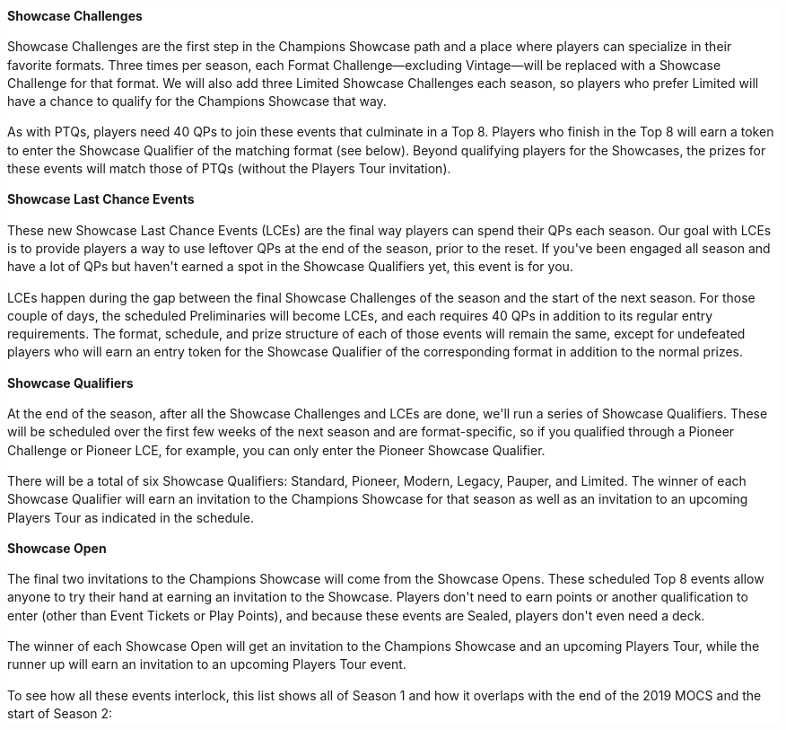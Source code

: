 **Showcase Challenges**


Showcase Challenges are the first step in the Champions Showcase path and a place where players can specialize in their favorite formats. Three times per season, each Format Challenge—excluding Vintage—will be replaced with a Showcase Challenge for that format. We will also add three Limited Showcase Challenges each season, so players who prefer Limited will have a chance to qualify for the Champions Showcase that way.


As with PTQs, players need 40 QPs to join these events that culminate in a Top 8. Players who finish in the Top 8 will earn a token to enter the Showcase Qualifier of the matching format (see below). Beyond qualifying players for the Showcases, the prizes for these events will match those of PTQs (without the Players Tour invitation).


**Showcase Last Chance Events**


These new Showcase Last Chance Events (LCEs) are the final way players can spend their QPs each season. Our goal with LCEs is to provide players a way to use leftover QPs at the end of the season, prior to the reset. If you've been engaged all season and have a lot of QPs but haven't earned a spot in the Showcase Qualifiers yet, this event is for you.


LCEs happen during the gap between the final Showcase Challenges of the season and the start of the next season. For those couple of days, the scheduled Preliminaries will become LCEs, and each requires 40 QPs in addition to its regular entry requirements. The format, schedule, and prize structure of each of those events will remain the same, except for undefeated players who will earn an entry token for the Showcase Qualifier of the corresponding format in addition to the normal prizes.


**Showcase Qualifiers**


At the end of the season, after all the Showcase Challenges and LCEs are done, we'll run a series of Showcase Qualifiers. These will be scheduled over the first few weeks of the next season and are format-specific, so if you qualified through a Pioneer Challenge or Pioneer LCE, for example, you can only enter the Pioneer Showcase Qualifier.


There will be a total of six Showcase Qualifiers: Standard, Pioneer, Modern, Legacy, Pauper, and Limited. The winner of each Showcase Qualifier will earn an invitation to the Champions Showcase for that season as well as an invitation to an upcoming Players Tour as indicated in the schedule.


**Showcase Open**


The final two invitations to the Champions Showcase will come from the Showcase Opens. These scheduled Top 8 events allow anyone to try their hand at earning an invitation to the Showcase. Players don't need to earn points or another qualification to enter (other than Event Tickets or Play Points), and because these events are Sealed, players don't even need a deck.


The winner of each Showcase Open will get an invitation to the Champions Showcase and an upcoming Players Tour, while the runner up will earn an invitation to an upcoming Players Tour event.


To see how all these events interlock, this list shows all of Season 1 and how it overlaps with the end of the 2019 MOCS and the start of Season 2:
